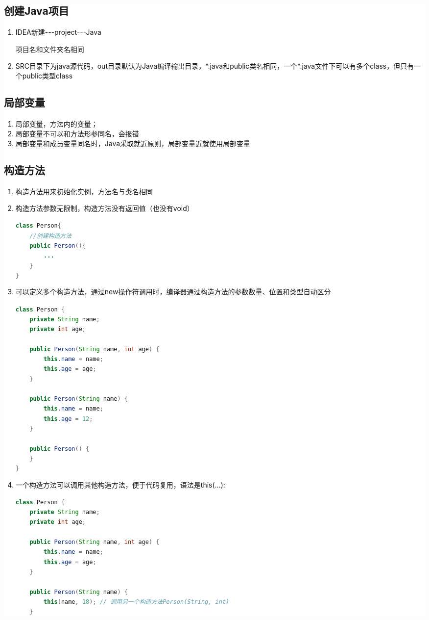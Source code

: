 ## 创建Java项目

1. IDEA新建---project---Java

   项目名和文件夹名相同

2. SRC目录下为java源代码，out目录默认为Java编译输出目录，*.java和public类名相同，一个\*.java文件下可以有多个class，但只有一个public类型class

## 局部变量

1. 局部变量，方法内的变量；
2. 局部变量不可以和方法形参同名，会报错
3. 局部变量和成员变量同名时，Java采取就近原则，局部变量近就使用局部变量

## 构造方法

1. 构造方法用来初始化实例，方法名与类名相同

2. 构造方法参数无限制，构造方法没有返回值（也没有void）

   ```java
   class Person{
       //创建构造方法
       public Person(){
           ...
       }
   }
   ```

3. 可以定义多个构造方法，通过new操作符调用时，编译器通过构造方法的参数数量、位置和类型自动区分

   ```java
   class Person {
       private String name;
       private int age;
   
       public Person(String name, int age) {
           this.name = name;
           this.age = age;
       }
   
       public Person(String name) {
           this.name = name;
           this.age = 12;
       }
   
       public Person() {
       }
   }
   ```

4. 一个构造方法可以调用其他构造方法，便于代码复用，语法是this(...):

   ```java
   class Person {
       private String name;
       private int age;
   
       public Person(String name, int age) {
           this.name = name;
           this.age = age;
       }
   
       public Person(String name) {
           this(name, 18); // 调用另一个构造方法Person(String, int)
       }
   
   ```
